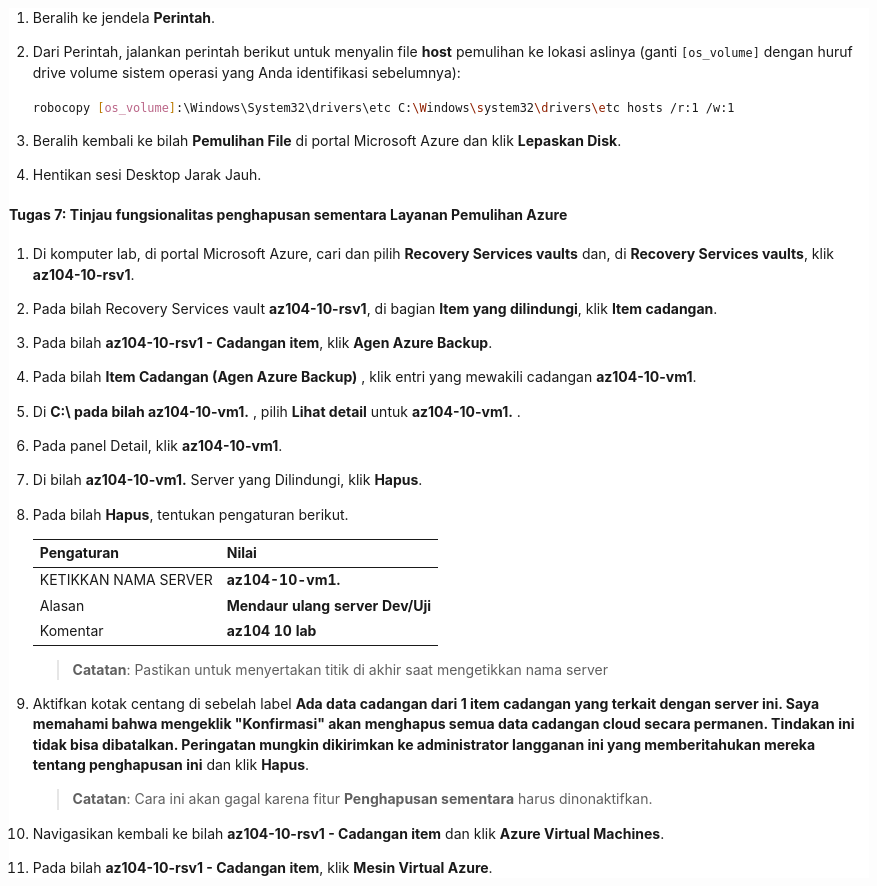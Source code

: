 1. Beralih ke jendela **Perintah**.

1. Dari Perintah, jalankan perintah berikut untuk menyalin file **host** pemulihan ke lokasi aslinya (ganti `[os_volume]` dengan huruf drive volume sistem operasi yang Anda identifikasi sebelumnya):

   ```sh
   robocopy [os_volume]:\Windows\System32\drivers\etc C:\Windows\system32\drivers\etc hosts /r:1 /w:1
   ```

1. Beralih kembali ke bilah **Pemulihan File** di portal Microsoft Azure dan klik **Lepaskan Disk**.

1. Hentikan sesi Desktop Jarak Jauh.

#### <a name="task-7-review-the-azure-recovery-services-soft-delete-functionality"></a>Tugas 7: Tinjau fungsionalitas penghapusan sementara Layanan Pemulihan Azure

1. Di komputer lab, di portal Microsoft Azure, cari dan pilih **Recovery Services vaults** dan, di **Recovery Services vaults**, klik **az104-10-rsv1**.

1. Pada bilah Recovery Services vault **az104-10-rsv1**, di bagian **Item yang dilindungi**, klik **Item cadangan**.

1. Pada bilah **az104-10-rsv1 - Cadangan item**, klik **Agen Azure Backup**.

1. Pada bilah **Item Cadangan (Agen Azure Backup)** , klik entri yang mewakili cadangan **az104-10-vm1**.

1. Di **C:\\ pada bilah az104-10-vm1.** , pilih **Lihat detail** untuk **az104-10-vm1.** .

1. Pada panel Detail, klik **az104-10-vm1**.

1. Di bilah **az104-10-vm1.** Server yang Dilindungi, klik **Hapus**.

1. Pada bilah **Hapus**, tentukan pengaturan berikut.

    | Pengaturan | Nilai |
    | --- | --- |
    | KETIKKAN NAMA SERVER | **az104-10-vm1.** |
    | Alasan | **Mendaur ulang server Dev/Uji** |
    | Komentar | **az104 10 lab** |

    >**Catatan**: Pastikan untuk menyertakan titik di akhir saat mengetikkan nama server

1. Aktifkan kotak centang di sebelah label **Ada data cadangan dari 1 item cadangan yang terkait dengan server ini. Saya memahami bahwa mengeklik "Konfirmasi" akan menghapus semua data cadangan cloud secara permanen. Tindakan ini tidak bisa dibatalkan. Peringatan mungkin dikirimkan ke administrator langganan ini yang memberitahukan mereka tentang penghapusan ini** dan klik **Hapus**.

    >**Catatan**: Cara ini akan gagal karena fitur **Penghapusan sementara** harus dinonaktifkan.

1. Navigasikan kembali ke bilah **az104-10-rsv1 - Cadangan item** dan klik **Azure Virtual Machines**.

1. Pada bilah **az104-10-rsv1 - Cadangan item**, klik **Mesin Virtual Azure**.
